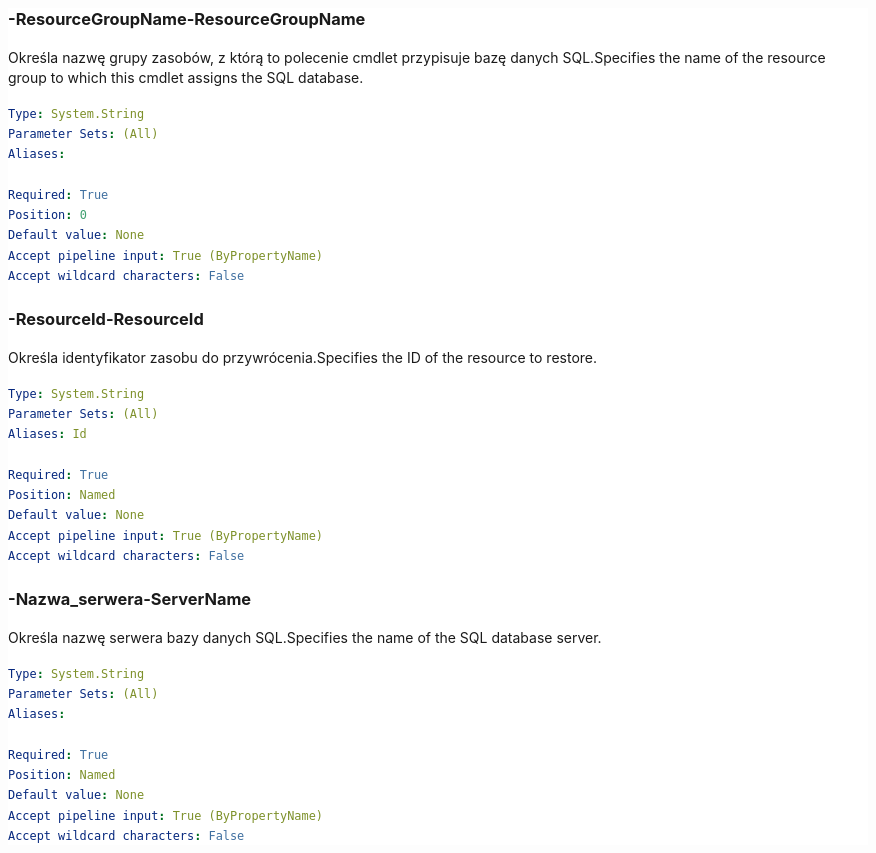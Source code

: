 ### <span data-ttu-id="acbd6-178">-ResourceGroupName</span><span class="sxs-lookup"><span data-stu-id="acbd6-178">-ResourceGroupName</span></span>
<span data-ttu-id="acbd6-179">Określa nazwę grupy zasobów, z którą to polecenie cmdlet przypisuje bazę danych SQL.</span><span class="sxs-lookup"><span data-stu-id="acbd6-179">Specifies the name of the resource group to which this cmdlet assigns the SQL database.</span></span>

```yaml
Type: System.String
Parameter Sets: (All)
Aliases:

Required: True
Position: 0
Default value: None
Accept pipeline input: True (ByPropertyName)
Accept wildcard characters: False
```

### <span data-ttu-id="acbd6-180">-ResourceId</span><span class="sxs-lookup"><span data-stu-id="acbd6-180">-ResourceId</span></span>
<span data-ttu-id="acbd6-181">Określa identyfikator zasobu do przywrócenia.</span><span class="sxs-lookup"><span data-stu-id="acbd6-181">Specifies the ID of the resource to restore.</span></span>

```yaml
Type: System.String
Parameter Sets: (All)
Aliases: Id

Required: True
Position: Named
Default value: None
Accept pipeline input: True (ByPropertyName)
Accept wildcard characters: False
```

### <span data-ttu-id="acbd6-182">-Nazwa_serwera</span><span class="sxs-lookup"><span data-stu-id="acbd6-182">-ServerName</span></span>
<span data-ttu-id="acbd6-183">Określa nazwę serwera bazy danych SQL.</span><span class="sxs-lookup"><span data-stu-id="acbd6-183">Specifies the name of the SQL database server.</span></span>

```yaml
Type: System.String
Parameter Sets: (All)
Aliases:

Required: True
Position: Named
Default value: None
Accept pipeline input: True (ByPropertyName)
Accept wildcard characters: False
```
